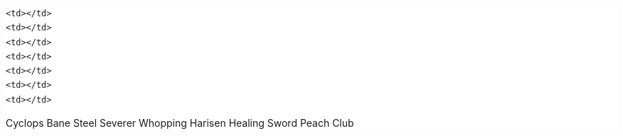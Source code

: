     <td></td>
    <td></td>
    <td></td>
    <td></td>
    <td></td>
    <td></td>
    <td></td>
  </tr>
  <tr>
    <td class="leftText">Cyclops Bane</td>
    <td></td>
    <td></td>
    <td></td>
    <td></td>
    <td></td>
    <td></td>
    <td></td>
    <td></td>
    <td></td>
    <td></td>
  </tr>
  <tr>
    <td class="leftText">Steel Severer</td>
    <td></td>
    <td></td>
    <td></td>
    <td></td>
    <td></td>
    <td></td>
    <td></td>
    <td></td>
    <td></td>
    <td></td>
  </tr>
  <tr>
    <td class="leftText">Whopping Harisen</td>
    <td></td>
    <td></td>
    <td></td>
    <td></td>
    <td></td>
    <td></td>
    <td></td>
    <td></td>
    <td></td>
    <td></td>
  </tr>
  <tr>
    <td class="leftText">Healing Sword</td>
    <td></td>
    <td></td>
    <td></td>
    <td></td>
    <td></td>
    <td></td>
    <td></td>
    <td></td>
    <td></td>
    <td></td>
  </tr>
  <tr>
    <td class="leftText">Peach Club</td>
    <td></td>
    <td></td>